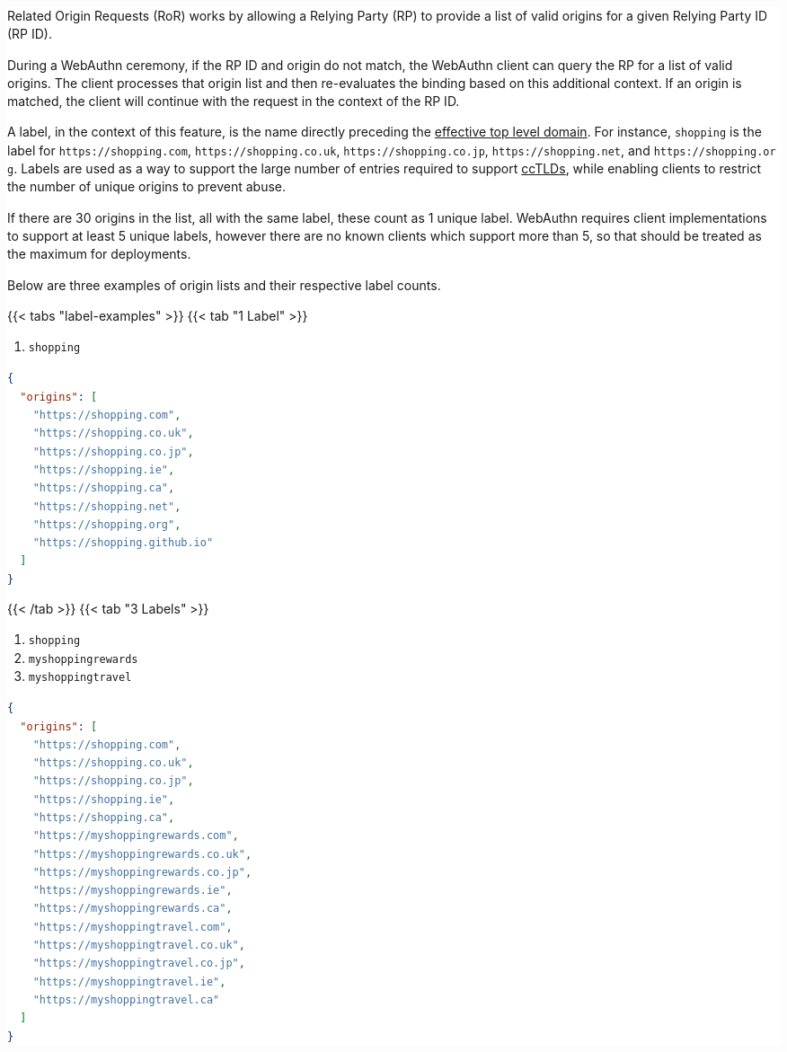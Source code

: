 Related Origin Requests (RoR) works by allowing a Relying Party (RP) to provide a list of valid origins for a given Relying Party ID (RP ID).

During a WebAuthn ceremony, if the RP ID and origin do not match, the WebAuthn client can query the RP for a list of valid origins. The client processes that origin list and then re-evaluates the binding based on this additional context. If an origin is matched, the client will continue with the request in the context of the RP ID.

A label, in the context of this feature, is the name directly preceding the [effective top level domain](https://developer.mozilla.org/en-US/docs/Glossary/eTLD). For instance, `shopping` is the label for `https://shopping.com`, `https://shopping.co.uk`, `https://shopping.co.jp`, `https://shopping.net`, and `https://shopping.org`. Labels are used as a way to support the large number of entries required to support [ccTLDs](#cctld), while enabling clients to restrict the number of unique origins to prevent abuse.

If there are 30 origins in the list, all with the same label, these count as 1 unique label. WebAuthn requires client implementations to support at least 5 unique labels, however there are no known clients which support more than 5, so that should be treated as the maximum for deployments.

Below are three examples of origin lists and their respective label counts.

{{< tabs "label-examples" >}}
{{< tab "1 Label" >}}

1. `shopping`

```json
{
  "origins": [
    "https://shopping.com",
    "https://shopping.co.uk",
    "https://shopping.co.jp",
    "https://shopping.ie",
    "https://shopping.ca",
    "https://shopping.net",
    "https://shopping.org",
    "https://shopping.github.io"
  ]
}
```

{{< /tab >}}
{{< tab "3 Labels" >}}

1. `shopping`
1. `myshoppingrewards`
1. `myshoppingtravel`

```json
{
  "origins": [
    "https://shopping.com",
    "https://shopping.co.uk",
    "https://shopping.co.jp",
    "https://shopping.ie",
    "https://shopping.ca",
    "https://myshoppingrewards.com",
    "https://myshoppingrewards.co.uk",
    "https://myshoppingrewards.co.jp",
    "https://myshoppingrewards.ie",
    "https://myshoppingrewards.ca",
    "https://myshoppingtravel.com",
    "https://myshoppingtravel.co.uk",
    "https://myshoppingtravel.co.jp",
    "https://myshoppingtravel.ie",
    "https://myshoppingtravel.ca"
  ]
}
```
